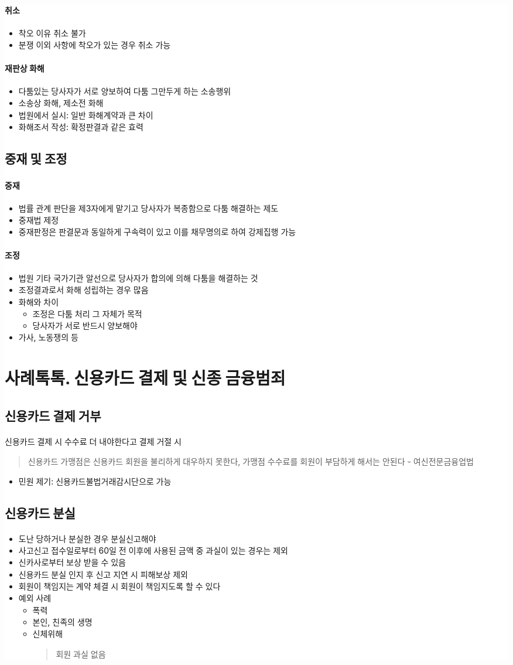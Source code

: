 #### 취소

- 착오 이유 취소 불가
- 분쟁 이외 사항에 착오가 있는 경우 취소 가능

#### 재판상 화해

- 다툼있는 당사자가 서로 양보하여 다툼 그만두게 하는 소송행위
- 소송상 화해, 제소전 화해
- 법원에서 실시: 일반 화해계약과 큰 차이
- 화해조서 작성: 확정판결과 같은 효력

## 중재 및 조정

#### 중재

- 법률 관계 판단을 제3자에게 맡기고 당사자가 복종함으로 다툼 해결하는 제도
- 중재법 제정
- 중재판정은 판결문과 동일하게 구속력이 있고 이를 채무명의로 하여 강제집행 가능

#### 조정

- 법원 기타 국가기관 알선으로 당사자가 합의에 의해 다툼을 해결하는 것
- 조정결과로서 화해 성립하는 경우 많음
- 화해와 차이
  - 조정은 다툼 처리 그 자체가 목적
  - 당사자가 서로 반드시 양보해야
- 가사, 노동쟁의 등

# 사례톡톡. 신용카드 결제 및 신종 금융범죄

## 신용카드 결제 거부

신용카드 결제 시 수수료 더 내야한다고 결제 거절 시

> 신용카드 가맹점은 신용카드 회원을 불리하게 대우하지 못한다, 가맹점 수수료를 회원이 부담하게 해서는 안된다 - 여신전문금융업법

- 민원 제기: 신용카드불법거래감시단으로 가능

## 신용카드 분실

- 도난 당하거나 분실한 경우 분실신고해야
- 사고신고 접수일로부터 60일 전 이후에 사용된 금액 중 과실이 있는 경우는 제외
- 신카사로부터 보상 받을 수 있음
- 신용카드 분실 인지 후 신고 지연 시 피해보상 제외
- 회원이 책임지는 계약 체결 시 회원이 책임지도록 할 수 있다
- 예외 사례
  - 폭력
  - 본인, 친족의 생명
  - 신체위해
    > 회원 과실 없음
